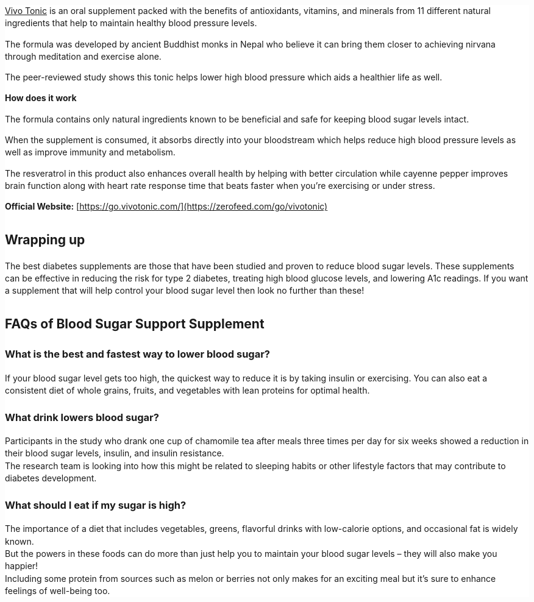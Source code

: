 [Vivo Tonic](https://zerofeed.com/vivo-tonic-reviews/) is an oral supplement packed with the benefits of antioxidants, vitamins, and minerals from 11 different natural ingredients that help to maintain healthy blood pressure levels.

The formula was developed by ancient Buddhist monks in Nepal who believe it can bring them closer to achieving nirvana through meditation and exercise alone.

The peer-reviewed study shows this tonic helps lower high blood pressure which aids a healthier life as well.

**How does it work**

The formula contains only natural ingredients known to be beneficial and safe for keeping blood sugar levels intact.

When the supplement is consumed, it absorbs directly into your bloodstream which helps reduce high blood pressure levels as well as improve immunity and metabolism.

The resveratrol in this product also enhances overall health by helping with better circulation while cayenne pepper improves brain function along with heart rate response time that beats faster when you’re exercising or under stress.

**Official Website:** [https://go.vivotonic.com/](https://zerofeed.com/go/vivotonic)

## Wrapping up

The best diabetes supplements are those that have been studied and proven to reduce blood sugar levels. These supplements can be effective in reducing the risk for type 2 diabetes, treating high blood glucose levels, and lowering A1c readings. If you want a supplement that will help control your blood sugar level then look no further than these!

## FAQs of Blood Sugar Support Supplement

### **What is the best and fastest way to lower blood sugar?**

If your blood sugar level gets too high, the quickest way to reduce it is by taking insulin or exercising. You can also eat a consistent diet of whole grains, fruits, and vegetables with lean proteins for optimal health.

### **What drink lowers blood sugar?**

Participants in the study who drank one cup of chamomile tea after meals three times per day for six weeks showed a reduction in their blood sugar levels, insulin, and insulin resistance.\
The research team is looking into how this might be related to sleeping habits or other lifestyle factors that may contribute to diabetes development.

### **What should I eat if my sugar is high?**

The importance of a diet that includes vegetables, greens, flavorful drinks with low-calorie options, and occasional fat is widely known.\
But the powers in these foods can do more than just help you to maintain your blood sugar levels – they will also make you happier!\
Including some protein from sources such as melon or berries not only makes for an exciting meal but it’s sure to enhance feelings of well-being too.

